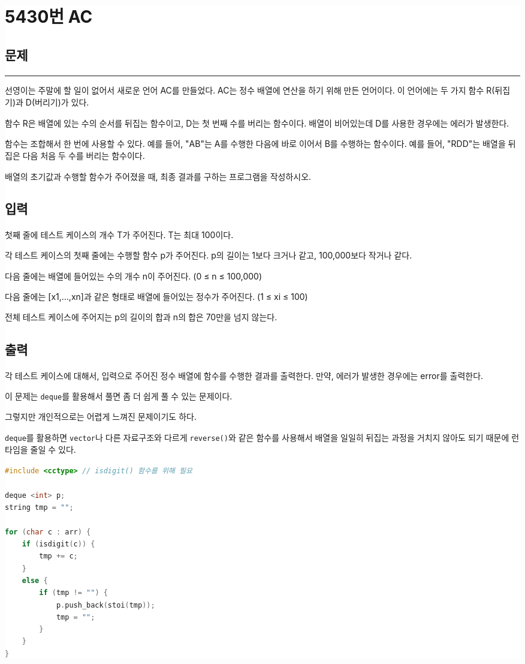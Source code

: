 # 5430번 AC

<aside>

## 문제

---

선영이는 주말에 할 일이 없어서 새로운 언어 AC를 만들었다. AC는 정수 배열에 연산을 하기 위해 만든 언어이다. 이 언어에는 두 가지 함수 R(뒤집기)과 D(버리기)가 있다.

함수 R은 배열에 있는 수의 순서를 뒤집는 함수이고, D는 첫 번째 수를 버리는 함수이다. 배열이 비어있는데 D를 사용한 경우에는 에러가 발생한다.

함수는 조합해서 한 번에 사용할 수 있다. 예를 들어, "AB"는 A를 수행한 다음에 바로 이어서 B를 수행하는 함수이다. 예를 들어, "RDD"는 배열을 뒤집은 다음 처음 두 수를 버리는 함수이다.

배열의 초기값과 수행할 함수가 주어졌을 때, 최종 결과를 구하는 프로그램을 작성하시오.

</aside>

<aside>

## 입력

첫째 줄에 테스트 케이스의 개수 T가 주어진다. T는 최대 100이다.

각 테스트 케이스의 첫째 줄에는 수행할 함수 p가 주어진다. p의 길이는 1보다 크거나 같고, 100,000보다 작거나 같다.

다음 줄에는 배열에 들어있는 수의 개수 n이 주어진다. (0 ≤ n ≤ 100,000)

다음 줄에는 [x1,...,xn]과 같은 형태로 배열에 들어있는 정수가 주어진다. (1 ≤ xi ≤ 100)

전체 테스트 케이스에 주어지는 p의 길이의 합과 n의 합은 70만을 넘지 않는다.

</aside>

<aside>

## 출력

각 테스트 케이스에 대해서, 입력으로 주어진 정수 배열에 함수를 수행한 결과를 출력한다. 만약, 에러가 발생한 경우에는 error를 출력한다.

</aside>

이 문제는 `deque`를 활용해서 풀면 좀 더 쉽게 풀 수 있는 문제이다.

그렇지만 개인적으로는 어렵게 느껴진 문제이기도 하다.

`deque`를 활용하면 `vector`나 다른 자료구조와 다르게 `reverse()`와 같은 함수를 사용해서 배열을 일일히 뒤집는 과정을 거치지 않아도 되기 때문에 런타임을 줄일 수 있다.

```cpp
#include <cctype> // isdigit() 함수를 위해 필요

deque <int> p;
string tmp = "";

for (char c : arr) {
	if (isdigit(c)) {
		tmp += c;
	}
	else {
		if (tmp != "") {
			p.push_back(stoi(tmp));
			tmp = "";
		}
	}
}
```
